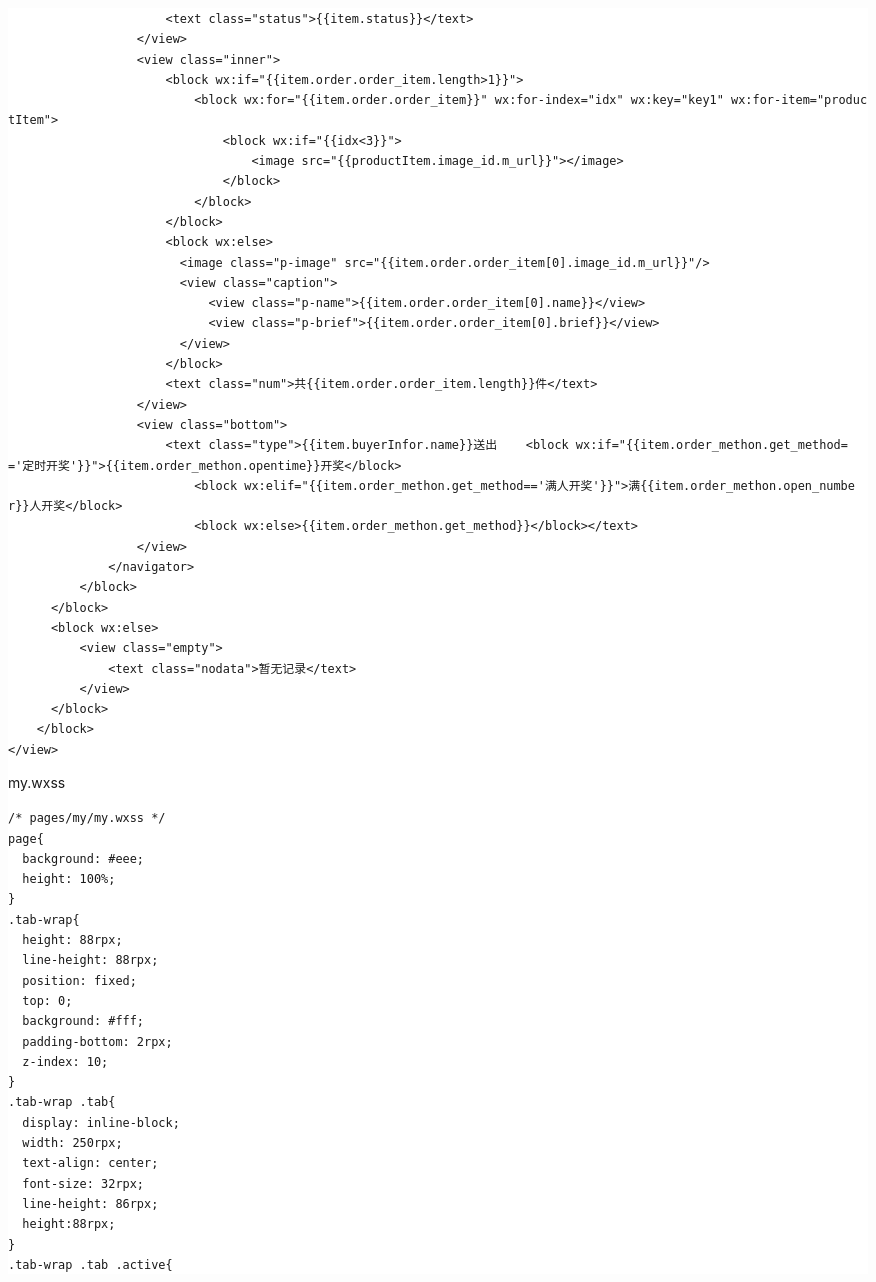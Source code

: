                           <text class="status">{{item.status}}</text>
                      </view>
                      <view class="inner">
                          <block wx:if="{{item.order.order_item.length>1}}">
                              <block wx:for="{{item.order.order_item}}" wx:for-index="idx" wx:key="key1" wx:for-item="productItem">
                                  <block wx:if="{{idx<3}}">
                                      <image src="{{productItem.image_id.m_url}}"></image>
                                  </block>
                              </block>
                          </block>
                          <block wx:else>
                            <image class="p-image" src="{{item.order.order_item[0].image_id.m_url}}"/> 
                            <view class="caption">
                                <view class="p-name">{{item.order.order_item[0].name}}</view> 
                                <view class="p-brief">{{item.order.order_item[0].brief}}</view>
                            </view>  
                          </block>
                          <text class="num">共{{item.order.order_item.length}}件</text>
                      </view> 
                      <view class="bottom">
                          <text class="type">{{item.buyerInfor.name}}送出    <block wx:if="{{item.order_methon.get_method=='定时开奖'}}">{{item.order_methon.opentime}}开奖</block>
                              <block wx:elif="{{item.order_methon.get_method=='满人开奖'}}">满{{item.order_methon.open_number}}人开奖</block>
                              <block wx:else>{{item.order_methon.get_method}}</block></text>
                      </view>
                  </navigator>
              </block>
          </block>
          <block wx:else>
              <view class="empty">
                  <text class="nodata">暂无记录</text>
              </view>
          </block>
        </block> 
    </view>
    

my.wxss

    
    
    /* pages/my/my.wxss */
    page{
      background: #eee;
      height: 100%;
    }
    .tab-wrap{
      height: 88rpx;
      line-height: 88rpx;
      position: fixed;
      top: 0;
      background: #fff;
      padding-bottom: 2rpx;
      z-index: 10;
    }
    .tab-wrap .tab{
      display: inline-block;
      width: 250rpx;
      text-align: center;
      font-size: 32rpx;
      line-height: 86rpx;
      height:88rpx;
    }
    .tab-wrap .tab .active{